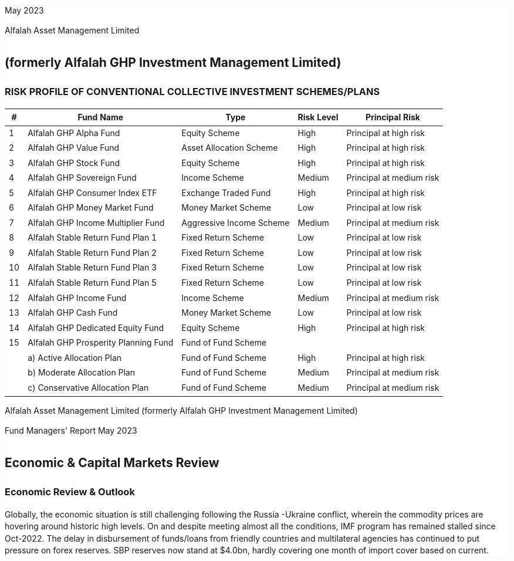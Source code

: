 May 2023

Alfalah Asset Management Limited

## (formerly Alfalah GHP Investment Management Limited)

### RISK PROFILE OF CONVENTIONAL COLLECTIVE INVESTMENT SCHEMES/PLANS

| #   | Fund Name                            | Type                     | Risk Level | Principal Risk           |
| --- | ------------------------------------ | ------------------------ | ---------- | ------------------------ |
| 1   | Alfalah GHP Alpha Fund               | Equity Scheme            | High       | Principal at high risk   |
| 2   | Alfalah GHP Value Fund               | Asset Allocation Scheme  | High       | Principal at high risk   |
| 3   | Alfalah GHP Stock Fund               | Equity Scheme            | High       | Principal at high risk   |
| 4   | Alfalah GHP Sovereign Fund           | Income Scheme            | Medium     | Principal at medium risk |
| 5   | Alfalah GHP Consumer Index ETF       | Exchange Traded Fund     | High       | Principal at high risk   |
| 6   | Alfalah GHP Money Market Fund        | Money Market Scheme      | Low        | Principal at low risk    |
| 7   | Alfalah GHP Income Multiplier Fund   | Aggressive Income Scheme | Medium     | Principal at medium risk |
| 8   | Alfalah Stable Return Fund Plan 1    | Fixed Return Scheme      | Low        | Principal at low risk    |
| 9   | Alfalah Stable Return Fund Plan 2    | Fixed Return Scheme      | Low        | Principal at low risk    |
| 10  | Alfalah Stable Return Fund Plan 3    | Fixed Return Scheme      | Low        | Principal at low risk    |
| 11  | Alfalah Stable Return Fund Plan 5    | Fixed Return Scheme      | Low        | Principal at low risk    |
| 12  | Alfalah GHP Income Fund              | Income Scheme            | Medium     | Principal at medium risk |
| 13  | Alfalah GHP Cash Fund                | Money Market Scheme      | Low        | Principal at low risk    |
| 14  | Alfalah GHP Dedicated Equity Fund    | Equity Scheme            | High       | Principal at high risk   |
| 15  | Alfalah GHP Prosperity Planning Fund | Fund of Fund Scheme      |            |                          |
|     | a) Active Allocation Plan            | Fund of Fund Scheme      | High       | Principal at high risk   |
|     | b) Moderate Allocation Plan          | Fund of Fund Scheme      | Medium     | Principal at medium risk |
|     | c) Conservative Allocation Plan      | Fund of Fund Scheme      | Medium     | Principal at medium risk |

Alfalah Asset Management Limited (formerly Alfalah GHP Investment Management Limited)

Fund Managers' Report May 2023

## Economic & Capital Markets Review

### Economic Review & Outlook

Globally, the economic situation is still challenging following the Russia -Ukraine conflict, wherein the commodity prices are hovering around historic high levels. On and despite meeting almost all the conditions, IMF program has remained stalled since Oct-2022. The delay in disbursement of funds/loans from friendly countries and multilateral agencies has continued to put pressure on forex reserves. SBP reserves now stand at $4.0bn, hardly covering one month of import cover based on current.
